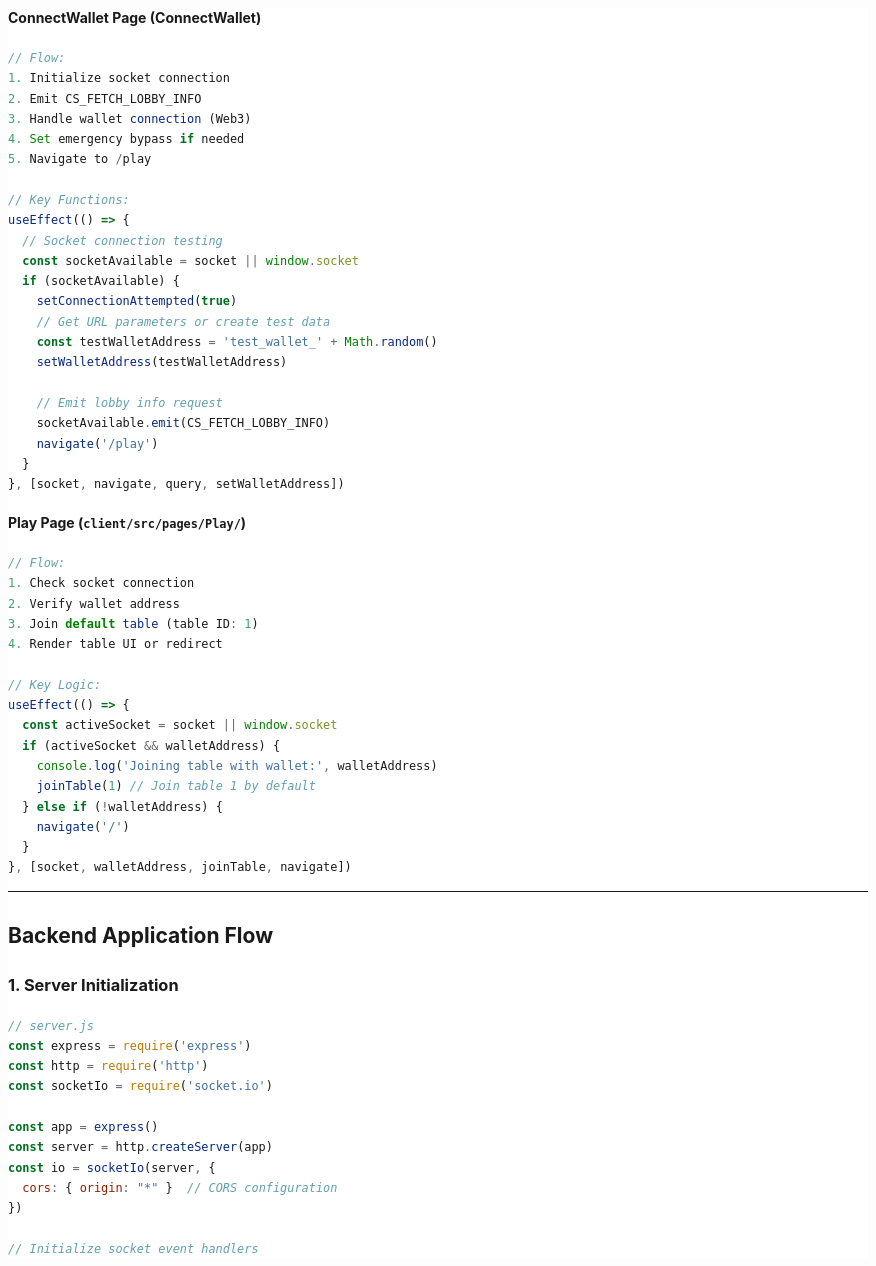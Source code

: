 #### **ConnectWallet Page** (ConnectWallet)
```javascript
// Flow:
1. Initialize socket connection
2. Emit CS_FETCH_LOBBY_INFO
3. Handle wallet connection (Web3)
4. Set emergency bypass if needed
5. Navigate to /play

// Key Functions:
useEffect(() => {
  // Socket connection testing
  const socketAvailable = socket || window.socket
  if (socketAvailable) {
    setConnectionAttempted(true)
    // Get URL parameters or create test data
    const testWalletAddress = 'test_wallet_' + Math.random()
    setWalletAddress(testWalletAddress)
    
    // Emit lobby info request
    socketAvailable.emit(CS_FETCH_LOBBY_INFO)
    navigate('/play')
  }
}, [socket, navigate, query, setWalletAddress])
```

#### **Play Page** (`client/src/pages/Play/`)
```javascript
// Flow:
1. Check socket connection
2. Verify wallet address
3. Join default table (table ID: 1)
4. Render table UI or redirect

// Key Logic:
useEffect(() => {
  const activeSocket = socket || window.socket
  if (activeSocket && walletAddress) {
    console.log('Joining table with wallet:', walletAddress)
    joinTable(1) // Join table 1 by default
  } else if (!walletAddress) {
    navigate('/')
  }
}, [socket, walletAddress, joinTable, navigate])
```

---

## **Backend Application Flow**

### **1. Server Initialization**
```javascript
// server.js
const express = require('express')
const http = require('http')
const socketIo = require('socket.io')

const app = express()
const server = http.createServer(app)
const io = socketIo(server, {
  cors: { origin: "*" }  // CORS configuration
})

// Initialize socket event handlers
```